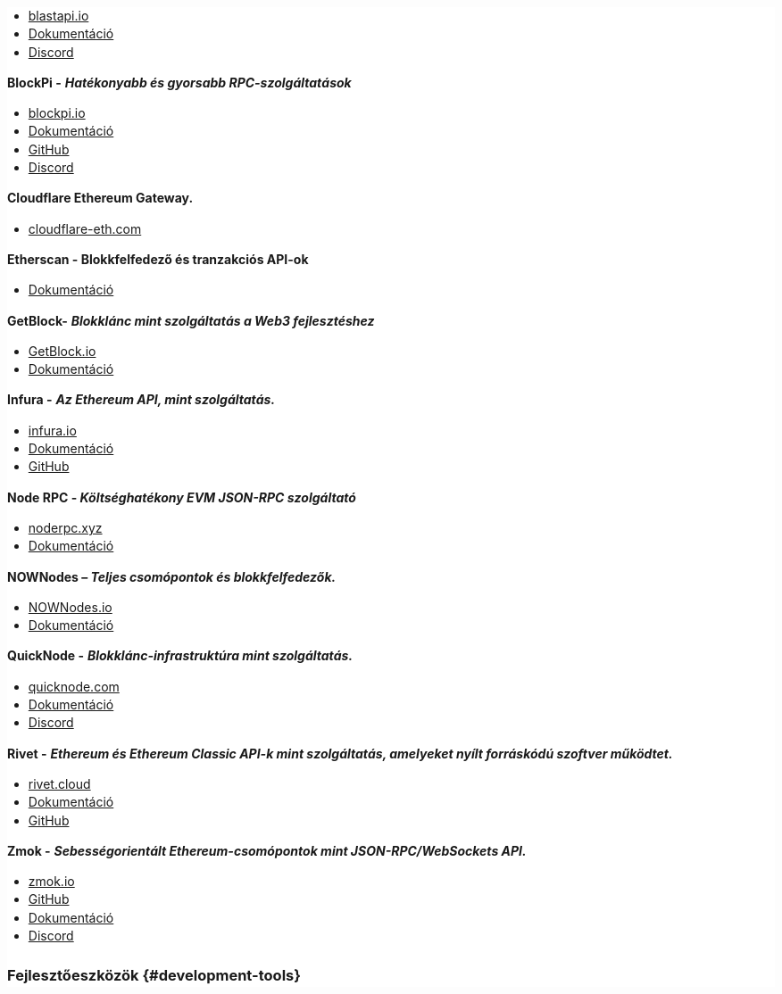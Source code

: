 - [blastapi.io](https://blastapi.io/)
- [Dokumentáció](https://docs.blastapi.io)
- [Discord](https://discord.gg/bwarelabs)

**BlockPi -** **_Hatékonyabb és gyorsabb RPC-szolgáltatások_**

- [blockpi.io](https://blockpi.io/)
- [Dokumentáció](https://docs.blockpi.io/)
- [GitHub](https://github.com/BlockPILabs)
- [Discord](https://discord.com/invite/xTvGVrGVZv)

**Cloudflare Ethereum Gateway.**

- [cloudflare-eth.com](https://www.cloudflare.com/application-services/products/web3/)

**Etherscan - Blokkfelfedező és tranzakciós API-ok**
- [Dokumentáció](https://docs.etherscan.io/)

**GetBlock-** **_Blokklánc mint szolgáltatás a Web3 fejlesztéshez_**

- [GetBlock.io](https://getblock.io/)
- [Dokumentáció](https://getblock.io/docs/)

**Infura -** **_Az Ethereum API, mint szolgáltatás._**

- [infura.io](https://infura.io)
- [Dokumentáció](https://docs.infura.io/api)
- [GitHub](https://github.com/INFURA)

**Node RPC - _Költséghatékony EVM JSON-RPC szolgáltató_**

- [noderpc.xyz](https://www.noderpc.xyz/)
- [Dokumentáció](https://docs.noderpc.xyz/node-rpc)

**NOWNodes – _Teljes csomópontok és blokkfelfedezők._**

- [NOWNodes.io](https://nownodes.io/)
- [Dokumentáció](https://documenter.getpostman.com/view/13630829/TVmFkLwy#intro)

**QuickNode -** **_Blokklánc-infrastruktúra mint szolgáltatás._**

- [quicknode.com](https://quicknode.com)
- [Dokumentáció](https://www.quicknode.com/docs/welcome)
- [Discord](https://discord.gg/quicknode)

**Rivet -** **_Ethereum és Ethereum Classic API-k mint szolgáltatás, amelyeket nyílt forráskódú szoftver működtet._**

- [rivet.cloud](https://rivet.cloud)
- [Dokumentáció](https://rivet.cloud/docs/)
- [GitHub](https://github.com/openrelayxyz/ethercattle-deployment)

**Zmok -** **_Sebességorientált Ethereum-csomópontok mint JSON-RPC/WebSockets API._**

- [zmok.io](https://zmok.io/)
- [GitHub](https://github.com/zmok-io)
- [Dokumentáció](https://docs.zmok.io/)
- [Discord](https://discord.gg/fAHeh3ka6s)

### Fejlesztőeszközök {#development-tools}

